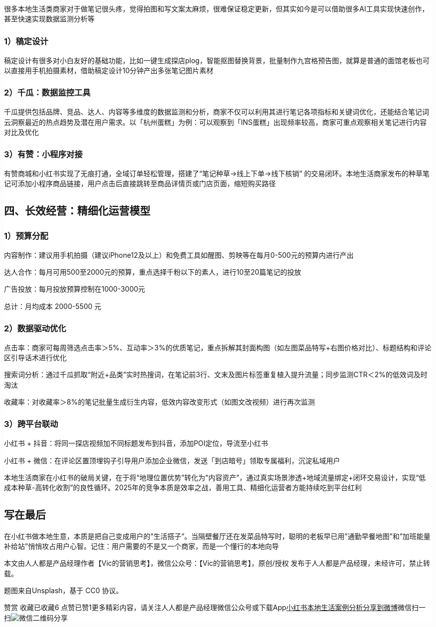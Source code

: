 很多本地生活类商家对于做笔记很头疼，觉得拍图和写文案太麻烦，很难保证稳定更新，但其实如今是可以借助很多AI工具实现快速创作，甚至快速实现数据监测分析等

### 1）稿定设计

稿定设计有很多对小白友好的基础功能，比如一键生成探店plog，智能抠图替换背景，批量制作九宫格预告图，就算是普通的面馆老板也可以直接用手机拍摄素材，借助稿定设计10分钟产出多张笔记图片素材

### 2）千瓜：数据监控工具

千瓜提供包括品牌、竞品、达人、内容等多维度的数据监测和分析，商家不仅可以利用其进行笔记各项指标和关键词优化，还能结合笔记词云洞察最近的热点趋势及潜在用户需求。以「杭州蛋糕」为例：可以观察到「INS蛋糕」出现频率较高，商家可重点观察相关笔记进行内容对比及优化

### 3）有赞：小程序对接

有赞商城和小红书实现了无痕打通，全域订单轻松管理，搭建了“笔记种草→线上下单→线下核销” 的交易闭环。本地生活商家发布的种草笔记可添加小程序商品链接，用户点击后直接跳转至商品详情页或门店页面，缩短购买路径

## 四、长效经营：精细化运营模型

### 1）预算分配

内容制作：建议用手机拍摄（建议iPhone12及以上）和免费工具如醒图、剪映等在每月0-500元的预算内进行产出

达人合作：每月可用500至2000元的预算，重点选择千粉以下的素人，进行10至20篇笔记的投放

广告投放：每月投放预算控制在1000-3000元

总计：月均成本 2000-5500 元

### 2）数据驱动优化

点击率：商家可每周筛选点击率＞5%、互动率＞3%的优质笔记，重点拆解其封面构图（如左图菜品特写+右图价格对比）、标题结构和评论区引导话术进行优化

搜索词分析：通过千瓜抓取“附近+品类”实时热搜词，在笔记前3行、文末及图片标签重复植入提升流量；同步监测CTR＜2%的低效词及时淘汰

收藏率：对收藏率＞8%的笔记批量生成衍生内容，低效内容改变形式（如图文改视频）进行再次监测

### 3）跨平台联动

小红书 + 抖音：将同一探店视频加不同标题发布到抖音，添加POI定位，导流至小红书

小红书 + 微信：在评论区置顶埋钩子引导用户添加企业微信，发送「到店暗号」领取专属福利，沉淀私域用户

本地生活商家在小红书的破局关键，在于将“地理位置优势”转化为“内容资产”，通过真实场景渗透+地域流量绑定+闭环交易设计，实现“低成本种草-高转化收割”的良性循环。2025年的竞争本质是效率之战，善用工具、精细化运营者方能持续吃到平台红利

## 写在最后

在小红书做本地生意，本质是把自己变成用户的”生活搭子”。当隔壁餐厅还在发菜品特写时，聪明的老板早已用”通勤早餐地图”和”加班能量补给站”悄悄攻占用户心智。记住：用户需要的不是又一个商家，而是一个懂行的本地向导

本文由人人都是产品经理作者【Vic的营销思考】，微信公众号：【Vic的营销思考】，原创/授权 发布于人人都是产品经理，未经许可，禁止转载。

题图来自Unsplash，基于 CC0 协议。

赞赏 收藏已收藏6 点赞已赞1更多精彩内容，请关注人人都是产品经理微信公众号或下载App[小红书](https://www.woshipm.com/tag/%e5%b0%8f%e7%ba%a2%e4%b9%a6)[本地生活](https://www.woshipm.com/tag/%e6%9c%ac%e5%9c%b0%e7%94%9f%e6%b4%bb)[案例分析](https://www.woshipm.com/tag/%e6%a1%88%e4%be%8b%e5%88%86%e6%9e%90)[分享到微博](https://service.weibo.com/share/share.php?appkey=2775287854&title=本地生活商家如何在小红书“低成本起盘”&url=https://www.woshipm.com/operate/6205269.html&pic=https://image.woshipm.com/2024/12/05/b945feb0-b2cb-11ef-9bee-00163e1bca14.png)微信扫一扫![微信二维码](https://api.pwmqr.com/qrcode/create/?url=https://www.woshipm.com/operate/6205269.html)分享